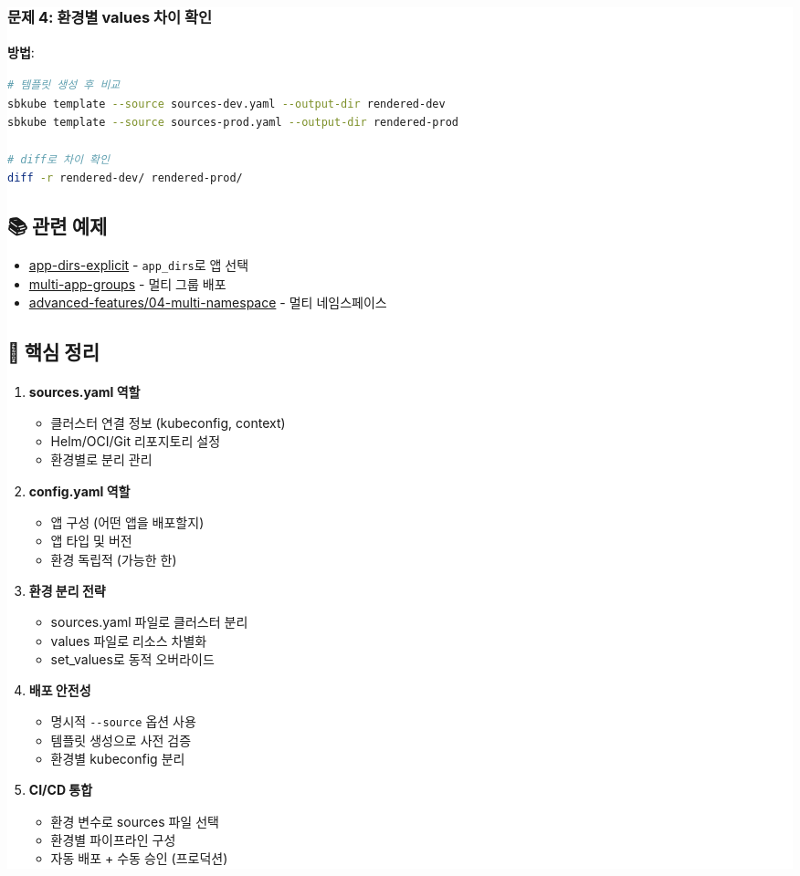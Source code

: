 ### 문제 4: 환경별 values 차이 확인

**방법**:
```bash
# 템플릿 생성 후 비교
sbkube template --source sources-dev.yaml --output-dir rendered-dev
sbkube template --source sources-prod.yaml --output-dir rendered-prod

# diff로 차이 확인
diff -r rendered-dev/ rendered-prod/
```

## 📚 관련 예제

- [app-dirs-explicit](../app-dirs-explicit/) - `app_dirs`로 앱 선택
- [multi-app-groups](../multi-app-groups/) - 멀티 그룹 배포
- [advanced-features/04-multi-namespace](../advanced-features/04-multi-namespace/) - 멀티 네임스페이스

## 🔑 핵심 정리

1. **sources.yaml 역할**
   - 클러스터 연결 정보 (kubeconfig, context)
   - Helm/OCI/Git 리포지토리 설정
   - 환경별로 분리 관리

2. **config.yaml 역할**
   - 앱 구성 (어떤 앱을 배포할지)
   - 앱 타입 및 버전
   - 환경 독립적 (가능한 한)

3. **환경 분리 전략**
   - sources.yaml 파일로 클러스터 분리
   - values 파일로 리소스 차별화
   - set_values로 동적 오버라이드

4. **배포 안전성**
   - 명시적 `--source` 옵션 사용
   - 템플릿 생성으로 사전 검증
   - 환경별 kubeconfig 분리

5. **CI/CD 통합**
   - 환경 변수로 sources 파일 선택
   - 환경별 파이프라인 구성
   - 자동 배포 + 수동 승인 (프로덕션)
